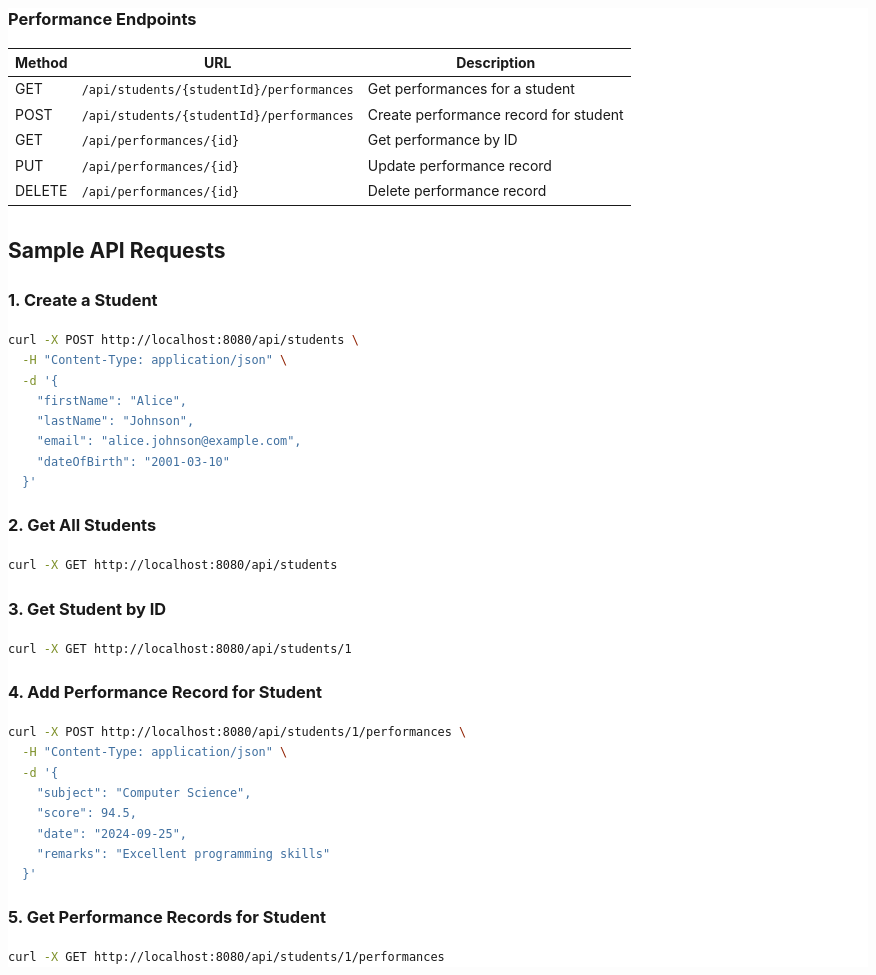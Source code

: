 ### Performance Endpoints

| Method | URL | Description |
|--------|-----|-------------|
| GET | `/api/students/{studentId}/performances` | Get performances for a student |
| POST | `/api/students/{studentId}/performances` | Create performance record for student |
| GET | `/api/performances/{id}` | Get performance by ID |
| PUT | `/api/performances/{id}` | Update performance record |
| DELETE | `/api/performances/{id}` | Delete performance record |

## Sample API Requests

### 1. Create a Student
```bash
curl -X POST http://localhost:8080/api/students \
  -H "Content-Type: application/json" \
  -d '{
    "firstName": "Alice",
    "lastName": "Johnson",
    "email": "alice.johnson@example.com",
    "dateOfBirth": "2001-03-10"
  }'
```

### 2. Get All Students
```bash
curl -X GET http://localhost:8080/api/students
```

### 3. Get Student by ID
```bash
curl -X GET http://localhost:8080/api/students/1
```

### 4. Add Performance Record for Student
```bash
curl -X POST http://localhost:8080/api/students/1/performances \
  -H "Content-Type: application/json" \
  -d '{
    "subject": "Computer Science",
    "score": 94.5,
    "date": "2024-09-25",
    "remarks": "Excellent programming skills"
  }'
```

### 5. Get Performance Records for Student
```bash
curl -X GET http://localhost:8080/api/students/1/performances
```
